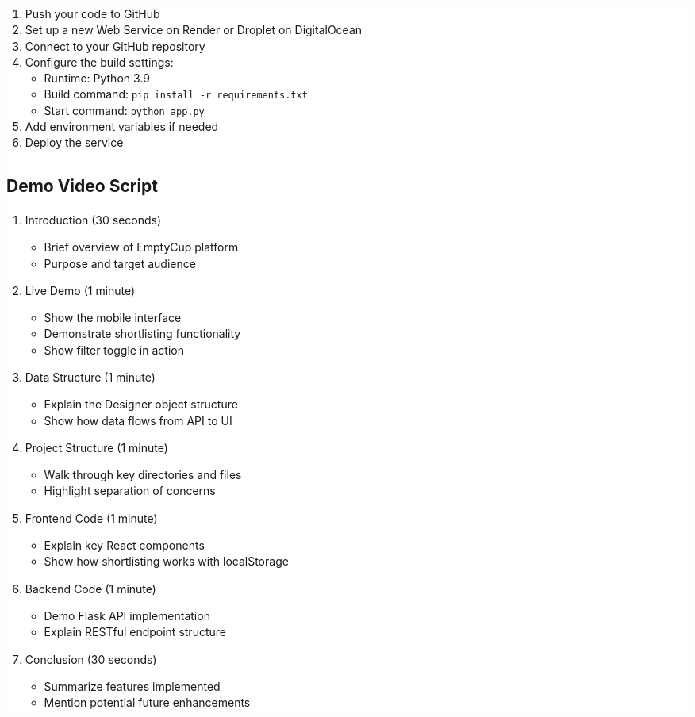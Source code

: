 1. Push your code to GitHub
2. Set up a new Web Service on Render or Droplet on DigitalOcean
3. Connect to your GitHub repository
4. Configure the build settings:
   - Runtime: Python 3.9
   - Build command: `pip install -r requirements.txt`
   - Start command: `python app.py`
5. Add environment variables if needed
6. Deploy the service

## Demo Video Script

1. Introduction (30 seconds)
   - Brief overview of EmptyCup platform
   - Purpose and target audience

2. Live Demo (1 minute)
   - Show the mobile interface
   - Demonstrate shortlisting functionality
   - Show filter toggle in action

3. Data Structure (1 minute)
   - Explain the Designer object structure
   - Show how data flows from API to UI

4. Project Structure (1 minute)
   - Walk through key directories and files
   - Highlight separation of concerns

5. Frontend Code (1 minute)
   - Explain key React components
   - Show how shortlisting works with localStorage

6. Backend Code (1 minute)
   - Demo Flask API implementation
   - Explain RESTful endpoint structure

7. Conclusion (30 seconds)
   - Summarize features implemented
   - Mention potential future enhancements